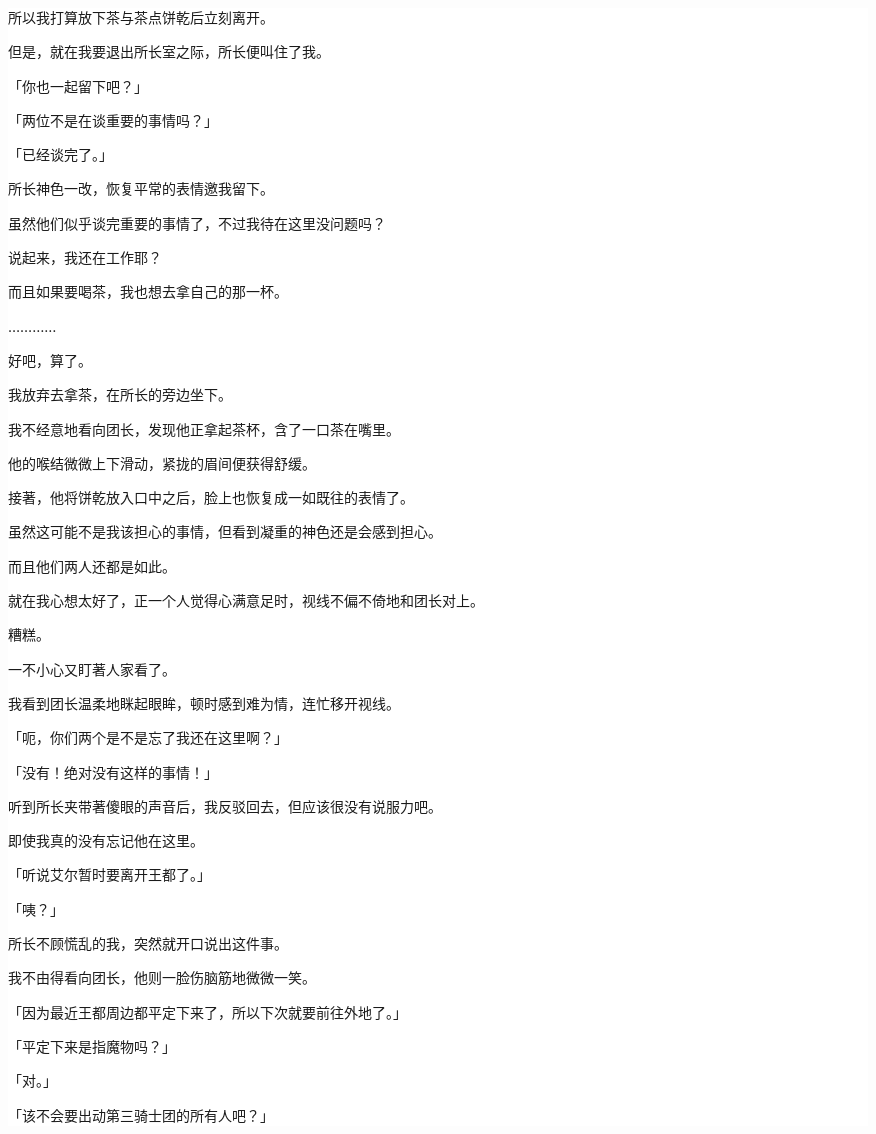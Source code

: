 所以我打算放下茶与茶点饼乾后立刻离开。

但是，就在我要退出所长室之际，所长便叫住了我。

「你也一起留下吧？」

「两位不是在谈重要的事情吗？」

「已经谈完了。」

所长神色一改，恢复平常的表情邀我留下。

虽然他们似乎谈完重要的事情了，不过我待在这里没问题吗？

说起来，我还在工作耶？

而且如果要喝茶，我也想去拿自己的那一杯。

…………

好吧，算了。

我放弃去拿茶，在所长的旁边坐下。

我不经意地看向团长，发现他正拿起茶杯，含了一口茶在嘴里。

他的喉结微微上下滑动，紧拢的眉间便获得舒缓。

接著，他将饼乾放入口中之后，脸上也恢复成一如既往的表情了。

虽然这可能不是我该担心的事情，但看到凝重的神色还是会感到担心。

而且他们两人还都是如此。

就在我心想太好了，正一个人觉得心满意足时，视线不偏不倚地和团长对上。

糟糕。

一不小心又盯著人家看了。

我看到团长温柔地眯起眼眸，顿时感到难为情，连忙移开视线。

「呃，你们两个是不是忘了我还在这里啊？」

「没有！绝对没有这样的事情！」

听到所长夹带著傻眼的声音后，我反驳回去，但应该很没有说服力吧。

即使我真的没有忘记他在这里。

「听说艾尔暂时要离开王都了。」

「咦？」

所长不顾慌乱的我，突然就开口说出这件事。

我不由得看向团长，他则一脸伤脑筋地微微一笑。

「因为最近王都周边都平定下来了，所以下次就要前往外地了。」

「平定下来是指魔物吗？」

「对。」

「该不会要出动第三骑士团的所有人吧？」
